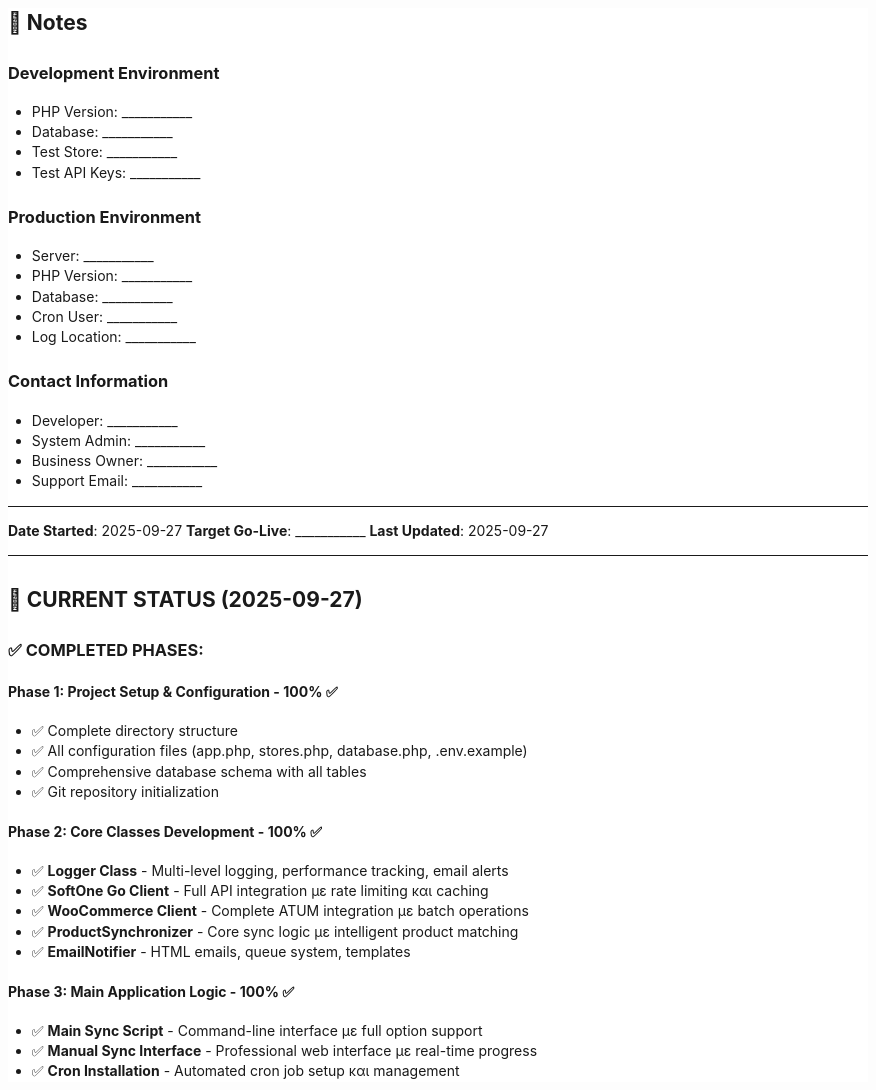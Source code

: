 
## 📝 Notes

### Development Environment
- PHP Version: ___________
- Database: ___________
- Test Store: ___________
- Test API Keys: ___________

### Production Environment
- Server: ___________
- PHP Version: ___________
- Database: ___________
- Cron User: ___________
- Log Location: ___________

### Contact Information
- Developer: ___________
- System Admin: ___________
- Business Owner: ___________
- Support Email: ___________

---

**Date Started**: 2025-09-27
**Target Go-Live**: ___________
**Last Updated**: 2025-09-27

---

## 🎯 CURRENT STATUS (2025-09-27)

### ✅ COMPLETED PHASES:

#### Phase 1: Project Setup & Configuration - 100% ✅
- ✅ Complete directory structure
- ✅ All configuration files (app.php, stores.php, database.php, .env.example)
- ✅ Comprehensive database schema with all tables
- ✅ Git repository initialization

#### Phase 2: Core Classes Development - 100% ✅
- ✅ **Logger Class** - Multi-level logging, performance tracking, email alerts
- ✅ **SoftOne Go Client** - Full API integration με rate limiting και caching
- ✅ **WooCommerce Client** - Complete ATUM integration με batch operations
- ✅ **ProductSynchronizer** - Core sync logic με intelligent product matching
- ✅ **EmailNotifier** - HTML emails, queue system, templates

#### Phase 3: Main Application Logic - 100% ✅
- ✅ **Main Sync Script** - Command-line interface με full option support
- ✅ **Manual Sync Interface** - Professional web interface με real-time progress
- ✅ **Cron Installation** - Automated cron job setup και management
